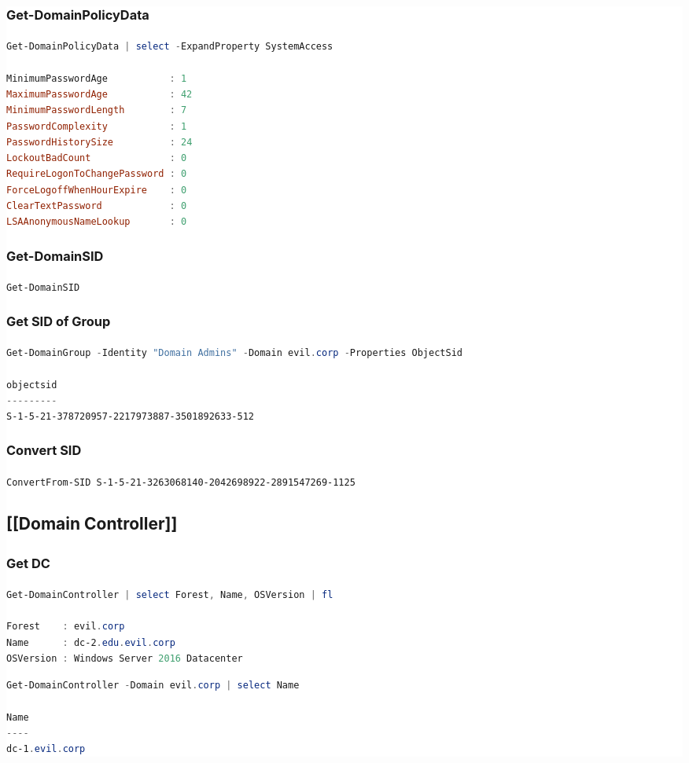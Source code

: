 
### Get-DomainPolicyData

```powershell
Get-DomainPolicyData | select -ExpandProperty SystemAccess

MinimumPasswordAge           : 1
MaximumPasswordAge           : 42
MinimumPasswordLength        : 7
PasswordComplexity           : 1
PasswordHistorySize          : 24
LockoutBadCount              : 0
RequireLogonToChangePassword : 0
ForceLogoffWhenHourExpire    : 0
ClearTextPassword            : 0
LSAAnonymousNameLookup       : 0
```

### Get-DomainSID

```powershell
Get-DomainSID
```

### Get SID of Group

```powershell
Get-DomainGroup -Identity "Domain Admins" -Domain evil.corp -Properties ObjectSid

objectsid                                   
---------                                   
S-1-5-21-378720957-2217973887-3501892633-512
```

### Convert SID

```powershell
ConvertFrom-SID S-1-5-21-3263068140-2042698922-2891547269-1125
```

## [[Domain Controller]]

### Get DC

```powershell
Get-DomainController | select Forest, Name, OSVersion | fl

Forest    : evil.corp
Name      : dc-2.edu.evil.corp
OSVersion : Windows Server 2016 Datacenter
```

```powershell
Get-DomainController -Domain evil.corp | select Name

Name              
----              
dc-1.evil.corp
```
